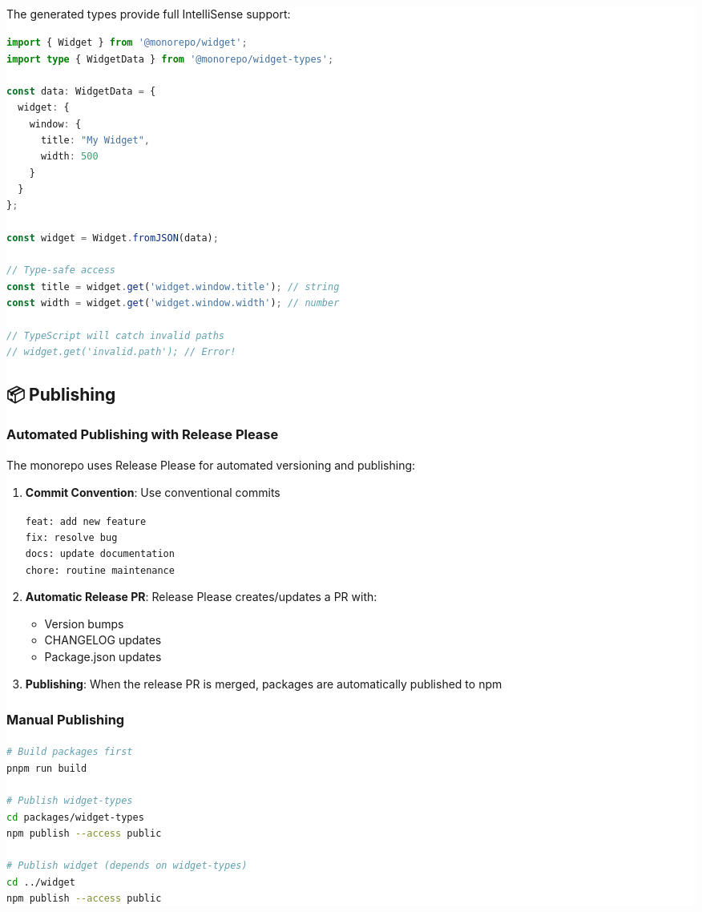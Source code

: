 The generated types provide full IntelliSense support:

```typescript
import { Widget } from '@monorepo/widget';
import type { WidgetData } from '@monorepo/widget-types';

const data: WidgetData = {
  widget: {
    window: {
      title: "My Widget",
      width: 500
    }
  }
};

const widget = Widget.fromJSON(data);

// Type-safe access
const title = widget.get('widget.window.title'); // string
const width = widget.get('widget.window.width'); // number

// TypeScript will catch invalid paths
// widget.get('invalid.path'); // Error!
```

## 📦 Publishing

### Automated Publishing with Release Please

The monorepo uses Release Please for automated versioning and publishing:

1. **Commit Convention**: Use conventional commits
   ```bash
   feat: add new feature
   fix: resolve bug
   docs: update documentation
   chore: routine maintenance
   ```

2. **Automatic Release PR**: Release Please creates/updates a PR with:
   - Version bumps
   - CHANGELOG updates
   - Package.json updates

3. **Publishing**: When the release PR is merged, packages are automatically published to npm

### Manual Publishing

```bash
# Build packages first
pnpm run build

# Publish widget-types
cd packages/widget-types
npm publish --access public

# Publish widget (depends on widget-types)
cd ../widget
npm publish --access public
```
